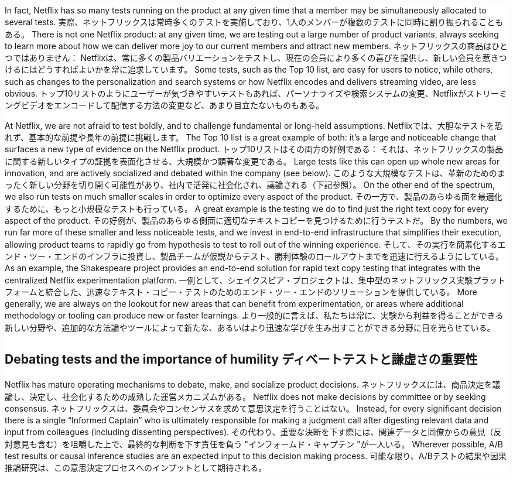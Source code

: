 In fact, Netflix has so many tests running on the product at any given time that a member may be simultaneously allocated to several tests.
実際、ネットフリックスは常時多くのテストを実施しており、1人のメンバーが複数のテストに同時に割り振られることもある。
There is not one Netflix product: at any given time, we are testing out a large number of product variants, always seeking to learn more about how we can deliver more joy to our current members and attract new members.
ネットフリックスの商品はひとつではありません： Netflixは、常に多くの製品バリエーションをテストし、現在の会員により多くの喜びを提供し、新しい会員を惹きつけるにはどうすればよいかを常に追求しています。
Some tests, such as the Top 10 list, are easy for users to notice, while others, such as changes to the personalization and search systems or how Netflix encodes and delivers streaming video, are less obvious.
トップ10リストのようにユーザーが気づきやすいテストもあれば、パーソナライズや検索システムの変更、Netflixがストリーミングビデオをエンコードして配信する方法の変更など、あまり目立たないものもある。

At Netflix, we are not afraid to test boldly, and to challenge fundamental or long-held assumptions.
Netflixでは、大胆なテストを恐れず、基本的な前提や長年の前提に挑戦します。
The Top 10 list is a great example of both: it’s a large and noticeable change that surfaces a new type of evidence on the Netflix product.
トップ10リストはその両方の好例である： それは、ネットフリックスの製品に関する新しいタイプの証拠を表面化させる、大規模かつ顕著な変更である。
Large tests like this can open up whole new areas for innovation, and are actively socialized and debated within the company (see below).
このような大規模なテストは、革新のためのまったく新しい分野を切り開く可能性があり、社内で活発に社会化され、議論される（下記参照）。
On the other end of the spectrum, we also run tests on much smaller scales in order to optimize every aspect of the product.
その一方で、製品のあらゆる面を最適化するために、もっと小規模なテストも行っている。
A great example is the testing we do to find just the right text copy for every aspect of the product.
その好例が、製品のあらゆる側面に適切なテキストコピーを見つけるために行うテストだ。
By the numbers, we run far more of these smaller and less noticeable tests, and we invest in end-to-end infrastructure that simplifies their execution, allowing product teams to rapidly go from hypothesis to test to roll out of the winning experience.
そして、その実行を簡素化するエンド・ツー・エンドのインフラに投資し、製品チームが仮説からテスト、勝利体験のロールアウトまでを迅速に行えるようにしている。
As an example, the Shakespeare project provides an end-to-end solution for rapid text copy testing that integrates with the centralized Netflix experimentation platform.
一例として、シェイクスピア・プロジェクトは、集中型のネットフリックス実験プラットフォームと統合した、迅速なテキスト・コピー・テストのためのエンド・ツー・エンドのソリューションを提供している。
More generally, we are always on the lookout for new areas that can benefit from experimentation, or areas where additional methodology or tooling can produce new or faster learnings.
より一般的に言えば、私たちは常に、実験から利益を得ることができる新しい分野や、追加的な方法論やツールによって新たな、あるいはより迅速な学びを生み出すことができる分野に目を光らせている。

## Debating tests and the importance of humility ディベートテストと謙虚さの重要性

Netflix has mature operating mechanisms to debate, make, and socialize product decisions.
ネットフリックスには、商品決定を議論し、決定し、社会化するための成熟した運営メカニズムがある。
Netflix does not make decisions by committee or by seeking consensus.
ネットフリックスは、委員会やコンセンサスを求めて意思決定を行うことはない。
Instead, for every significant decision there is a single “Informed Captain” who is ultimately responsible for making a judgment call after digesting relevant data and input from colleagues (including dissenting perspectives).
その代わり、重要な決断を下す際には、関連データと同僚からの意見（反対意見も含む）を咀嚼した上で、最終的な判断を下す責任を負う "インフォームド・キャプテン "が一人いる。
Wherever possible, A/B test results or causal inference studies are an expected input to this decision making process.
可能な限り、A/Bテストの結果や因果推論研究は、この意思決定プロセスへのインプットとして期待される。
